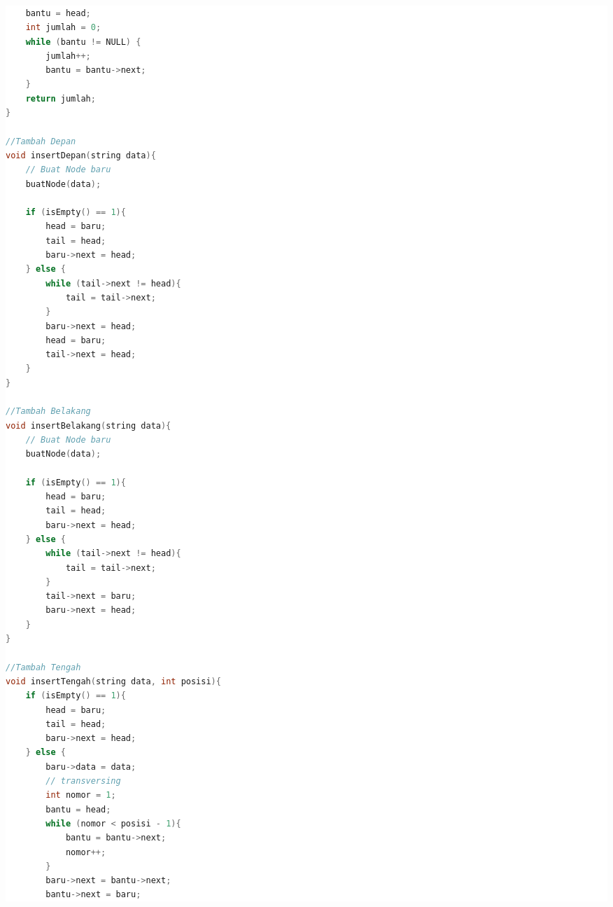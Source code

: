 ```C++
    bantu = head;
    int jumlah = 0;
    while (bantu != NULL) {
        jumlah++;
        bantu = bantu->next;
    }
    return jumlah;
}

//Tambah Depan
void insertDepan(string data){
    // Buat Node baru
    buatNode(data);

    if (isEmpty() == 1){
        head = baru;
        tail = head;
        baru->next = head;
    } else {
        while (tail->next != head){
            tail = tail->next;
        }
        baru->next = head;
        head = baru;
        tail->next = head;
    }
}

//Tambah Belakang
void insertBelakang(string data){
    // Buat Node baru
    buatNode(data);

    if (isEmpty() == 1){
        head = baru;
        tail = head;
        baru->next = head;
    } else {
        while (tail->next != head){
            tail = tail->next;
        }
        tail->next = baru;
        baru->next = head;
    }
}

//Tambah Tengah
void insertTengah(string data, int posisi){
    if (isEmpty() == 1){
        head = baru;
        tail = head;
        baru->next = head;
    } else {
        baru->data = data;
        // transversing
        int nomor = 1;
        bantu = head;
        while (nomor < posisi - 1){
            bantu = bantu->next;
            nomor++;
        }
        baru->next = bantu->next;
        bantu->next = baru;
```